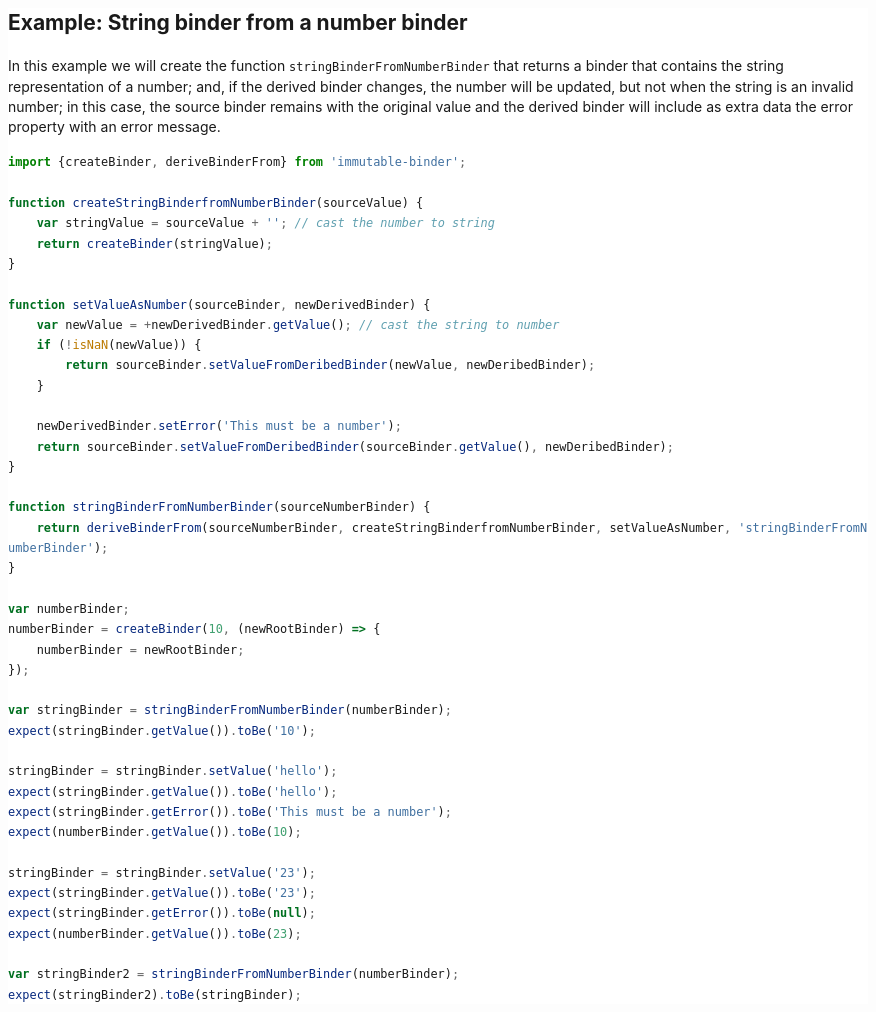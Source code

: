 ## Example: String binder from a number binder

In this example we will create the function `stringBinderFromNumberBinder` that returns a binder that contains the string representation of a number; and, if the derived binder changes, the number will be updated, but not when the string is an invalid number; in this case, the source binder remains with the original value and the derived binder will include as extra data the error property with an error message.

```js
import {createBinder, deriveBinderFrom} from 'immutable-binder';

function createStringBinderfromNumberBinder(sourceValue) {
    var stringValue = sourceValue + ''; // cast the number to string
    return createBinder(stringValue);
}

function setValueAsNumber(sourceBinder, newDerivedBinder) {
    var newValue = +newDerivedBinder.getValue(); // cast the string to number
    if (!isNaN(newValue)) {
        return sourceBinder.setValueFromDeribedBinder(newValue, newDeribedBinder);
    }
    
    newDerivedBinder.setError('This must be a number');
    return sourceBinder.setValueFromDeribedBinder(sourceBinder.getValue(), newDeribedBinder);
}
    
function stringBinderFromNumberBinder(sourceNumberBinder) {
    return deriveBinderFrom(sourceNumberBinder, createStringBinderfromNumberBinder, setValueAsNumber, 'stringBinderFromNumberBinder');
}

var numberBinder;
numberBinder = createBinder(10, (newRootBinder) => {
	numberBinder = newRootBinder;
});

var stringBinder = stringBinderFromNumberBinder(numberBinder);
expect(stringBinder.getValue()).toBe('10');

stringBinder = stringBinder.setValue('hello');
expect(stringBinder.getValue()).toBe('hello');
expect(stringBinder.getError()).toBe('This must be a number');
expect(numberBinder.getValue()).toBe(10);

stringBinder = stringBinder.setValue('23');
expect(stringBinder.getValue()).toBe('23');
expect(stringBinder.getError()).toBe(null);
expect(numberBinder.getValue()).toBe(23);

var stringBinder2 = stringBinderFromNumberBinder(numberBinder);
expect(stringBinder2).toBe(stringBinder);
```
